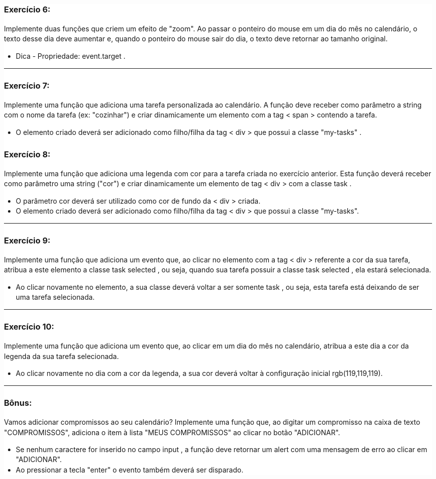 ### Exercício 6:
Implemente duas funções que criem um efeito de "zoom". Ao passar o ponteiro do mouse em um dia do mês no calendário, o texto desse dia deve aumentar e, quando o ponteiro do mouse sair do dia, o texto deve retornar ao tamanho original.
  - Dica - Propriedade: event.target .
  ___

### Exercício 7:
Implemente uma função que adiciona uma tarefa personalizada ao calendário. A função deve receber como parâmetro a string com o nome da tarefa (ex: "cozinhar") e criar dinamicamente um elemento com a tag < span > contendo a tarefa.
  - O elemento criado deverá ser adicionado como filho/filha da tag < div > que possui a classe "my-tasks" .

### Exercício 8:
Implemente uma função que adiciona uma legenda com cor para a tarefa criada no exercício anterior. Esta função deverá receber como parâmetro uma string ("cor") e criar dinamicamente um elemento de tag < div > com a classe task .
  - O parâmetro cor deverá ser utilizado como cor de fundo da < div > criada.
  - O elemento criado deverá ser adicionado como filho/filha da tag < div > que possui a classe "my-tasks".
  ___

### Exercício 9:
Implemente uma função que adiciona um evento que, ao clicar no elemento com a tag < div > referente a cor da sua tarefa, atribua a este elemento a classe task selected , ou seja, quando sua tarefa possuir a classe task selected , ela estará selecionada.
  - Ao clicar novamente no elemento, a sua classe deverá voltar a ser somente task , ou seja, esta tarefa está deixando de ser uma tarefa selecionada.
  ___

### Exercício 10:
Implemente uma função que adiciona um evento que, ao clicar em um dia do mês no calendário, atribua a este dia a cor da legenda da sua tarefa selecionada.
  - Ao clicar novamente no dia com a cor da legenda, a sua cor deverá voltar à configuração inicial rgb(119,119,119).
  ___

### Bônus:
Vamos adicionar compromissos ao seu calendário? Implemente uma função que, ao digitar um compromisso na caixa de texto "COMPROMISSOS", adiciona o item à lista "MEUS COMPROMISSOS" ao clicar no botão "ADICIONAR".
  - Se nenhum caractere for inserido no campo input , a função deve retornar um alert com uma mensagem de erro ao clicar em "ADICIONAR".
  - Ao pressionar a tecla "enter" o evento também deverá ser disparado.